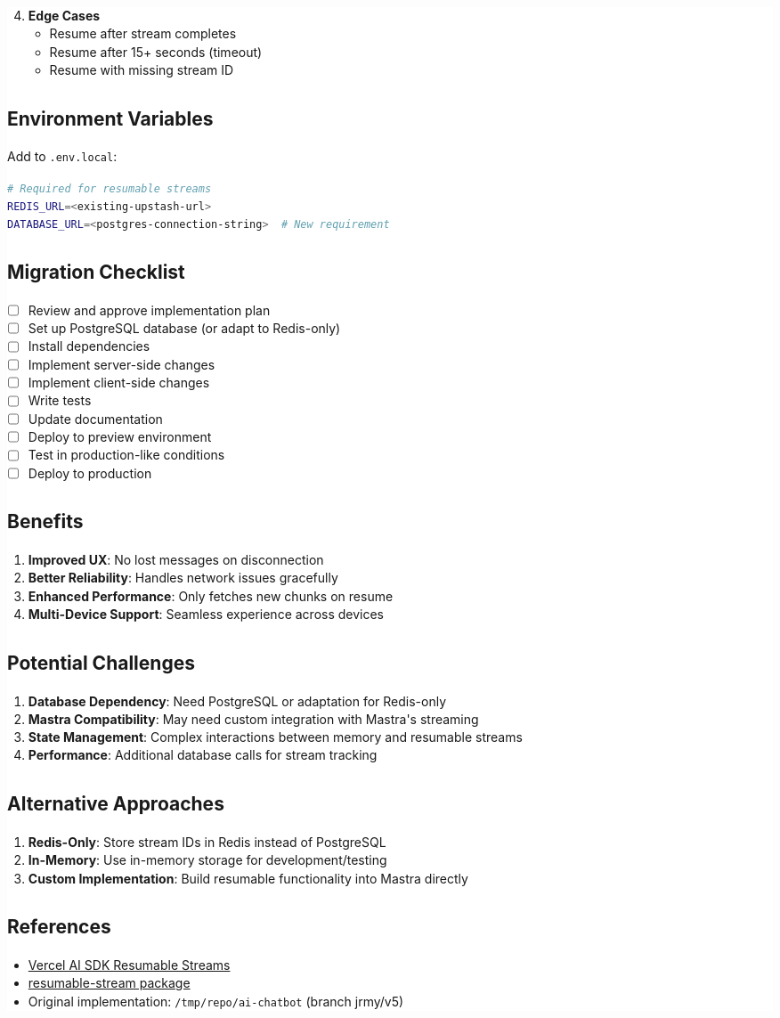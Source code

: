 4. **Edge Cases**
   - Resume after stream completes
   - Resume after 15+ seconds (timeout)
   - Resume with missing stream ID

## Environment Variables

Add to `.env.local`:
```bash
# Required for resumable streams
REDIS_URL=<existing-upstash-url>
DATABASE_URL=<postgres-connection-string>  # New requirement
```

## Migration Checklist

- [ ] Review and approve implementation plan
- [ ] Set up PostgreSQL database (or adapt to Redis-only)
- [ ] Install dependencies
- [ ] Implement server-side changes
- [ ] Implement client-side changes
- [ ] Write tests
- [ ] Update documentation
- [ ] Deploy to preview environment
- [ ] Test in production-like conditions
- [ ] Deploy to production

## Benefits

1. **Improved UX**: No lost messages on disconnection
2. **Better Reliability**: Handles network issues gracefully  
3. **Enhanced Performance**: Only fetches new chunks on resume
4. **Multi-Device Support**: Seamless experience across devices

## Potential Challenges

1. **Database Dependency**: Need PostgreSQL or adaptation for Redis-only
2. **Mastra Compatibility**: May need custom integration with Mastra's streaming
3. **State Management**: Complex interactions between memory and resumable streams
4. **Performance**: Additional database calls for stream tracking

## Alternative Approaches

1. **Redis-Only**: Store stream IDs in Redis instead of PostgreSQL
2. **In-Memory**: Use in-memory storage for development/testing
3. **Custom Implementation**: Build resumable functionality into Mastra directly

## References

- [Vercel AI SDK Resumable Streams](https://sdk.vercel.ai/docs/ai-sdk-ui/resumable-streams)
- [resumable-stream package](https://www.npmjs.com/package/resumable-stream)
- Original implementation: `/tmp/repo/ai-chatbot` (branch jrmy/v5)